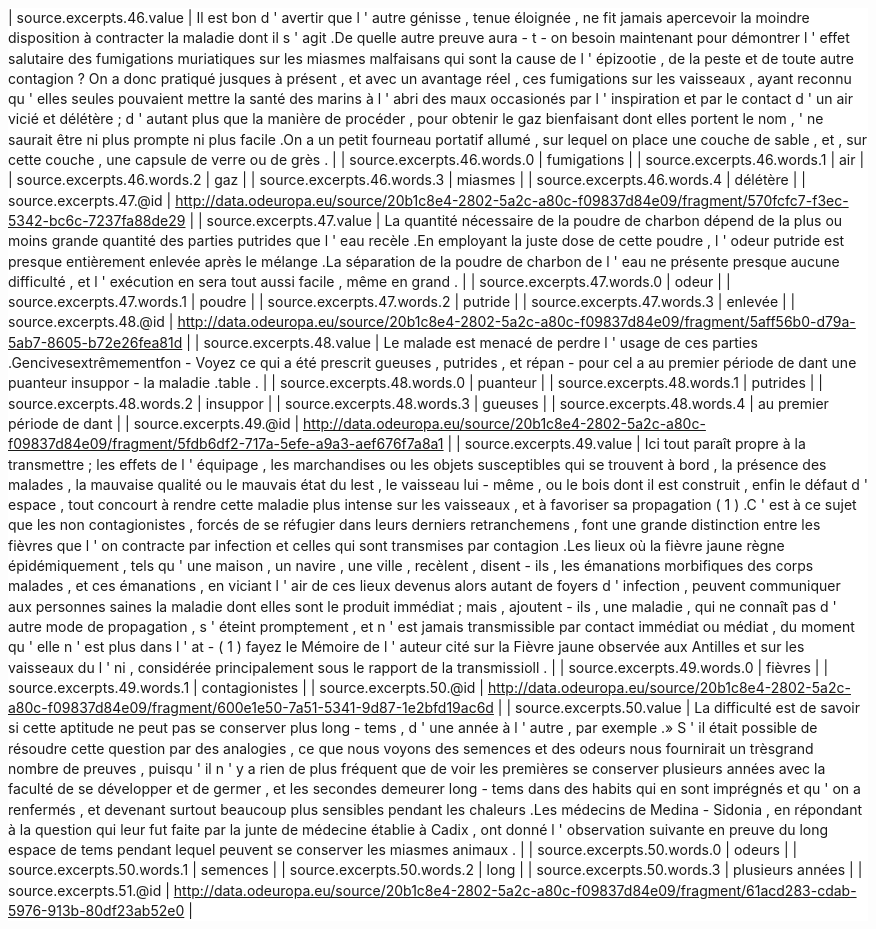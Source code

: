 | source.excerpts.46.value | Il est bon d ' avertir que l ' autre génisse , tenue éloignée , ne fit jamais apercevoir la moindre disposition à contracter la maladie dont il s ' agit .De quelle autre preuve aura - t - on besoin maintenant pour démontrer l ' effet salutaire des fumigations muriatiques sur les miasmes malfaisans qui sont la cause de l ' épizootie , de la peste et de toute autre contagion ? On a donc pratiqué jusques à présent , et avec un avantage réel , ces fumigations sur les vaisseaux , ayant reconnu qu ' elles seules pouvaient mettre la santé des marins à l ' abri des maux occasionés par l ' inspiration et par le contact d ' un air vicié et délétère ; d ' autant plus que la manière de procéder , pour obtenir le gaz bienfaisant dont elles portent le nom , ' ne saurait être ni plus prompte ni plus facile .On a un petit fourneau portatif allumé , sur lequel on place une couche de sable , et , sur cette couche , une capsule de verre ou de grès . |
| source.excerpts.46.words.0 | fumigations |
| source.excerpts.46.words.1 | air |
| source.excerpts.46.words.2 | gaz |
| source.excerpts.46.words.3 | miasmes |
| source.excerpts.46.words.4 | délétère |
| source.excerpts.47.@id | http://data.odeuropa.eu/source/20b1c8e4-2802-5a2c-a80c-f09837d84e09/fragment/570fcfc7-f3ec-5342-bc6c-7237fa88de29 |
| source.excerpts.47.value | La quantité nécessaire de la poudre de charbon dépend de la plus ou moins grande quantité des parties putrides que l ' eau recèle .En employant la juste dose de cette poudre , l ' odeur putride est presque entièrement enlevée après le mélange .La séparation de la poudre de charbon de l ' eau ne présente presque aucune difficulté , et l ' exécution en sera tout aussi facile , même en grand . |
| source.excerpts.47.words.0 | odeur |
| source.excerpts.47.words.1 | poudre |
| source.excerpts.47.words.2 | putride |
| source.excerpts.47.words.3 | enlevée |
| source.excerpts.48.@id | http://data.odeuropa.eu/source/20b1c8e4-2802-5a2c-a80c-f09837d84e09/fragment/5aff56b0-d79a-5ab7-8605-b72e26fea81d |
| source.excerpts.48.value | Le malade est menacé de perdre l ' usage de ces parties .Gencivesextrêmementfon - Voyez ce qui a été prescrit gueuses , putrides , et répan - pour cel a au premier période de dant une puanteur insuppor - la maladie .table . |
| source.excerpts.48.words.0 | puanteur |
| source.excerpts.48.words.1 | putrides |
| source.excerpts.48.words.2 | insuppor |
| source.excerpts.48.words.3 | gueuses |
| source.excerpts.48.words.4 | au premier période de dant |
| source.excerpts.49.@id | http://data.odeuropa.eu/source/20b1c8e4-2802-5a2c-a80c-f09837d84e09/fragment/5fdb6df2-717a-5efe-a9a3-aef676f7a8a1 |
| source.excerpts.49.value | Ici tout paraît propre à la transmettre ; les effets de l ' équipage , les marchandises ou les objets susceptibles qui se trouvent à bord , la présence des malades , la mauvaise qualité ou le mauvais état du lest , le vaisseau lui - même , ou le bois dont il est construit , enfin le défaut d ' espace , tout concourt à rendre cette maladie plus intense sur les vaisseaux , et à favoriser sa propagation ( 1 ) .C ' est à ce sujet que les non contagionistes , forcés de se réfugier dans leurs derniers retranchemens , font une grande distinction entre les fièvres que l ' on contracte par infection et celles qui sont transmises par contagion .Les lieux où la fièvre jaune règne épidémiquement , tels qu ' une maison , un navire , une ville , recèlent , disent - ils , les émanations morbifiques des corps malades , et ces émanations , en viciant l ' air de ces lieux devenus alors autant de foyers d ' infection , peuvent communiquer aux personnes saines la maladie dont elles sont le produit immédiat ; mais , ajoutent - ils , une maladie , qui ne connaît pas d ' autre mode de propagation , s ' éteint promptement , et n ' est jamais transmissible par contact immédiat ou médiat , du moment qu ' elle n ' est plus dans l ' at - ( 1 ) fayez le Mémoire de l ' auteur cité sur la Fièvre jaune observée aux Antilles et sur les vaisseaux du l ' ni , considérée principalement sous le rapport de la transmissioll . |
| source.excerpts.49.words.0 | fièvres |
| source.excerpts.49.words.1 | contagionistes |
| source.excerpts.50.@id | http://data.odeuropa.eu/source/20b1c8e4-2802-5a2c-a80c-f09837d84e09/fragment/600e1e50-7a51-5341-9d87-1e2bfd19ac6d |
| source.excerpts.50.value | La difficulté est de savoir si cette aptitude ne peut pas se conserver plus long - tems , d ' une année à l ' autre , par exemple .» S ' il était possible de résoudre cette question par des analogies , ce que nous voyons des semences et des odeurs nous fournirait un trèsgrand nombre de preuves , puisqu ' il n ' y a rien de plus fréquent que de voir les premières se conserver plusieurs années avec la faculté de se développer et de germer , et les secondes demeurer long - tems dans des habits qui en sont imprégnés et qu ' on a renfermés , et devenant surtout beaucoup plus sensibles pendant les chaleurs .Les médecins de Medina - Sidonia , en répondant à la question qui leur fut faite par la junte de médecine établie à Cadix , ont donné l ' observation suivante en preuve du long espace de tems pendant lequel peuvent se conserver les miasmes animaux . |
| source.excerpts.50.words.0 | odeurs |
| source.excerpts.50.words.1 | semences |
| source.excerpts.50.words.2 | long |
| source.excerpts.50.words.3 | plusieurs années |
| source.excerpts.51.@id | http://data.odeuropa.eu/source/20b1c8e4-2802-5a2c-a80c-f09837d84e09/fragment/61acd283-cdab-5976-913b-80df23ab52e0 |